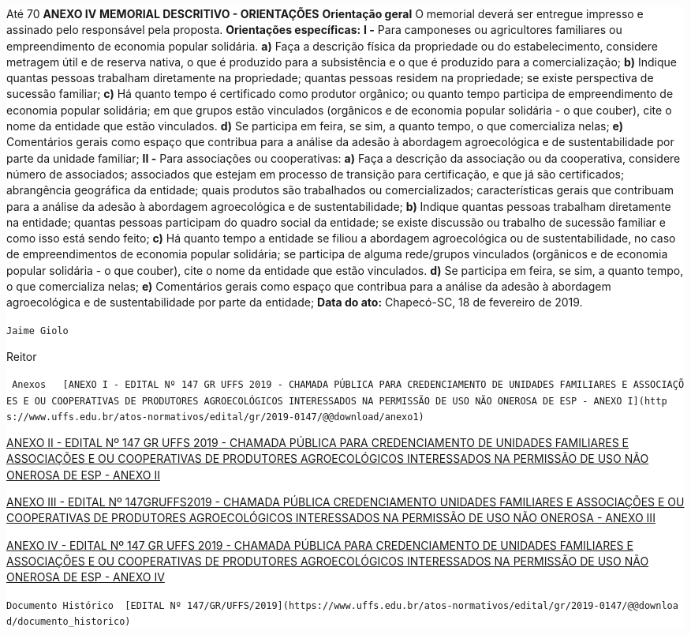 Até 70         **ANEXO IV**  **MEMORIAL DESCRITIVO - ORIENTAÇÕES**  **Orientação geral** O memorial deverá ser entregue impresso e assinado pelo responsável pela proposta. **Orientações específicas:** **I -**  Para camponeses ou agricultores familiares ou empreendimento de economia popular solidária. **a)**  Faça a descrição física da propriedade ou do estabelecimento, considere metragem útil e de reserva nativa, o que é produzido para a subsistência e o que é produzido para a comercialização; **b)**  Indique quantas pessoas trabalham diretamente na propriedade; quantas pessoas residem na propriedade; se existe perspectiva de sucessão familiar; **c)**  Há quanto tempo é certificado como produtor orgânico; ou quanto tempo participa de empreendimento de economia popular solidária; em que grupos estão vinculados (orgânicos e de economia popular solidária - o que couber), cite o nome da entidade que estão vinculados. **d)**  Se participa em feira, se sim, a quanto tempo, o que comercializa nelas; **e)**  Comentários gerais como espaço que contribua para a análise da adesão à abordagem agroecológica e de sustentabilidade por parte da unidade familiar; **II -**  Para associações ou cooperativas: **a)**  Faça a descrição da associação ou da cooperativa, considere número de associados; associados que estejam em processo de transição para certificação, e que já são certificados; abrangência geográfica da entidade; quais produtos são trabalhados ou comercializados; características gerais que contribuam para a análise da adesão à abordagem agroecológica e de sustentabilidade; **b)**  Indique quantas pessoas trabalham diretamente na entidade; quantas pessoas participam do quadro social da entidade; se existe discussão ou trabalho de sucessão familiar e como isso está sendo feito; **c)**  Há quanto tempo a entidade se filiou a abordagem agroecológica ou de sustentabilidade, no caso de empreendimentos de economia popular solidária; se participa de alguma rede/grupos vinculados (orgânicos e de economia popular solidária - o que couber), cite o nome da entidade que estão vinculados. **d)**  Se participa em feira, se sim, a quanto tempo, o que comercializa nelas; **e)**  Comentários gerais como espaço que contribua para a análise da adesão à abordagem agroecológica e de sustentabilidade por parte da entidade;    **Data do ato:** Chapecó-SC, 18 de fevereiro de 2019.   
 

    Jaime Giolo   
 Reitor 

     Anexos   [ANEXO I - EDITAL Nº 147 GR UFFS 2019 - CHAMADA PÚBLICA PARA CREDENCIAMENTO DE UNIDADES FAMILIARES E ASSOCIAÇÕES E OU COOPERATIVAS DE PRODUTORES AGROECOLÓGICOS INTERESSADOS NA PERMISSÃO DE USO NÃO ONEROSA DE ESP - ANEXO I](https://www.uffs.edu.br/atos-normativos/edital/gr/2019-0147/@@download/anexo1)  

   [ANEXO II - EDITAL Nº 147 GR UFFS 2019 - CHAMADA PÚBLICA PARA CREDENCIAMENTO DE UNIDADES FAMILIARES E ASSOCIAÇÕES E OU COOPERATIVAS DE PRODUTORES AGROECOLÓGICOS INTERESSADOS NA PERMISSÃO DE USO NÃO ONEROSA DE ESP - ANEXO II](https://www.uffs.edu.br/atos-normativos/edital/gr/2019-0147/@@download/anexo2)  

   [ANEXO III - EDITAL Nº 147GRUFFS2019 - CHAMADA PÚBLICA CREDENCIAMENTO UNIDADES FAMILIARES E ASSOCIAÇÕES E OU COOPERATIVAS DE PRODUTORES AGROECOLÓGICOS INTERESSADOS NA PERMISSÃO DE USO NÃO ONEROSA - ANEXO III](https://www.uffs.edu.br/atos-normativos/edital/gr/2019-0147/@@download/anexo3)  

   [ANEXO IV - EDITAL Nº 147 GR UFFS 2019 - CHAMADA PÚBLICA PARA CREDENCIAMENTO DE UNIDADES FAMILIARES E ASSOCIAÇÕES E OU COOPERATIVAS DE PRODUTORES AGROECOLÓGICOS INTERESSADOS NA PERMISSÃO DE USO NÃO ONEROSA DE ESP - ANEXO IV](https://www.uffs.edu.br/atos-normativos/edital/gr/2019-0147/@@download/anexo4)  

    Documento Histórico  [EDITAL Nº 147/GR/UFFS/2019](https://www.uffs.edu.br/atos-normativos/edital/gr/2019-0147/@@download/documento_historico)     
      